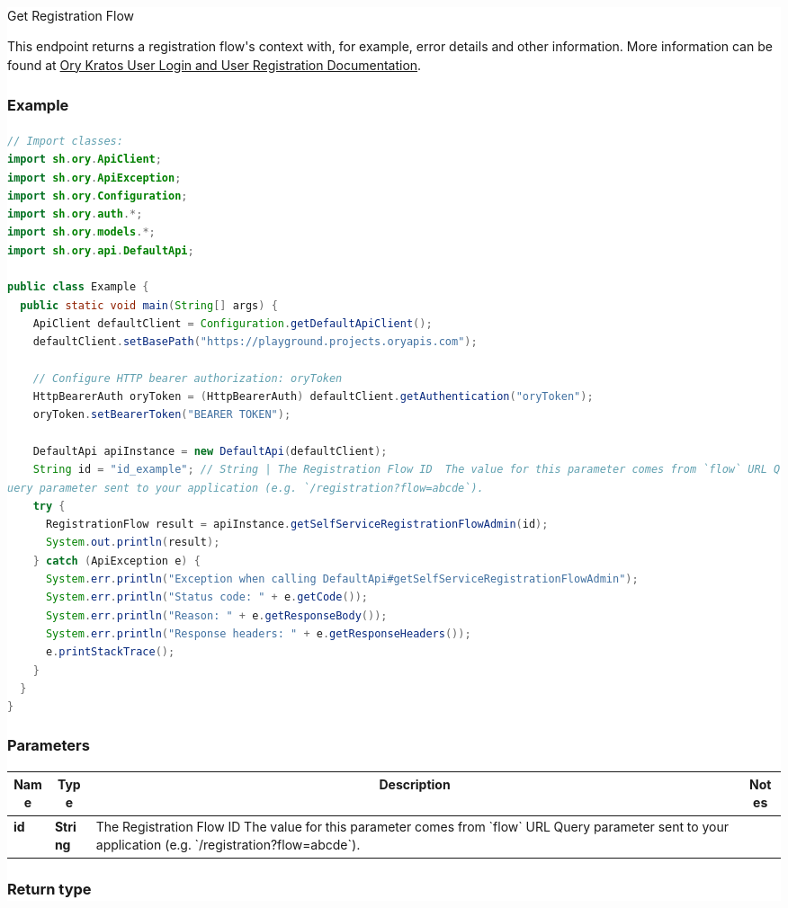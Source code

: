 Get Registration Flow

This endpoint returns a registration flow&#39;s context with, for example, error details and other information.  More information can be found at [Ory Kratos User Login and User Registration Documentation](https://www.ory.sh/docs/next/kratos/self-service/flows/user-login-user-registration).

### Example
```java
// Import classes:
import sh.ory.ApiClient;
import sh.ory.ApiException;
import sh.ory.Configuration;
import sh.ory.auth.*;
import sh.ory.models.*;
import sh.ory.api.DefaultApi;

public class Example {
  public static void main(String[] args) {
    ApiClient defaultClient = Configuration.getDefaultApiClient();
    defaultClient.setBasePath("https://playground.projects.oryapis.com");
    
    // Configure HTTP bearer authorization: oryToken
    HttpBearerAuth oryToken = (HttpBearerAuth) defaultClient.getAuthentication("oryToken");
    oryToken.setBearerToken("BEARER TOKEN");

    DefaultApi apiInstance = new DefaultApi(defaultClient);
    String id = "id_example"; // String | The Registration Flow ID  The value for this parameter comes from `flow` URL Query parameter sent to your application (e.g. `/registration?flow=abcde`).
    try {
      RegistrationFlow result = apiInstance.getSelfServiceRegistrationFlowAdmin(id);
      System.out.println(result);
    } catch (ApiException e) {
      System.err.println("Exception when calling DefaultApi#getSelfServiceRegistrationFlowAdmin");
      System.err.println("Status code: " + e.getCode());
      System.err.println("Reason: " + e.getResponseBody());
      System.err.println("Response headers: " + e.getResponseHeaders());
      e.printStackTrace();
    }
  }
}
```

### Parameters

Name | Type | Description  | Notes
------------- | ------------- | ------------- | -------------
 **id** | **String**| The Registration Flow ID  The value for this parameter comes from &#x60;flow&#x60; URL Query parameter sent to your application (e.g. &#x60;/registration?flow&#x3D;abcde&#x60;). |

### Return type
